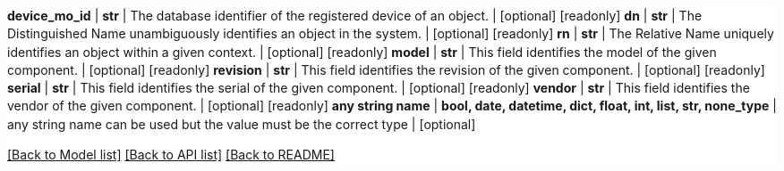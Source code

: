 **device_mo_id** | **str** | The database identifier of the registered device of an object. | [optional] [readonly] 
**dn** | **str** | The Distinguished Name unambiguously identifies an object in the system. | [optional] [readonly] 
**rn** | **str** | The Relative Name uniquely identifies an object within a given context. | [optional] [readonly] 
**model** | **str** | This field identifies the model of the given component. | [optional] [readonly] 
**revision** | **str** | This field identifies the revision of the given component. | [optional] [readonly] 
**serial** | **str** | This field identifies the serial of the given component. | [optional] [readonly] 
**vendor** | **str** | This field identifies the vendor of the given component. | [optional] [readonly] 
**any string name** | **bool, date, datetime, dict, float, int, list, str, none_type** | any string name can be used but the value must be the correct type | [optional]

[[Back to Model list]](../README.md#documentation-for-models) [[Back to API list]](../README.md#documentation-for-api-endpoints) [[Back to README]](../README.md)


